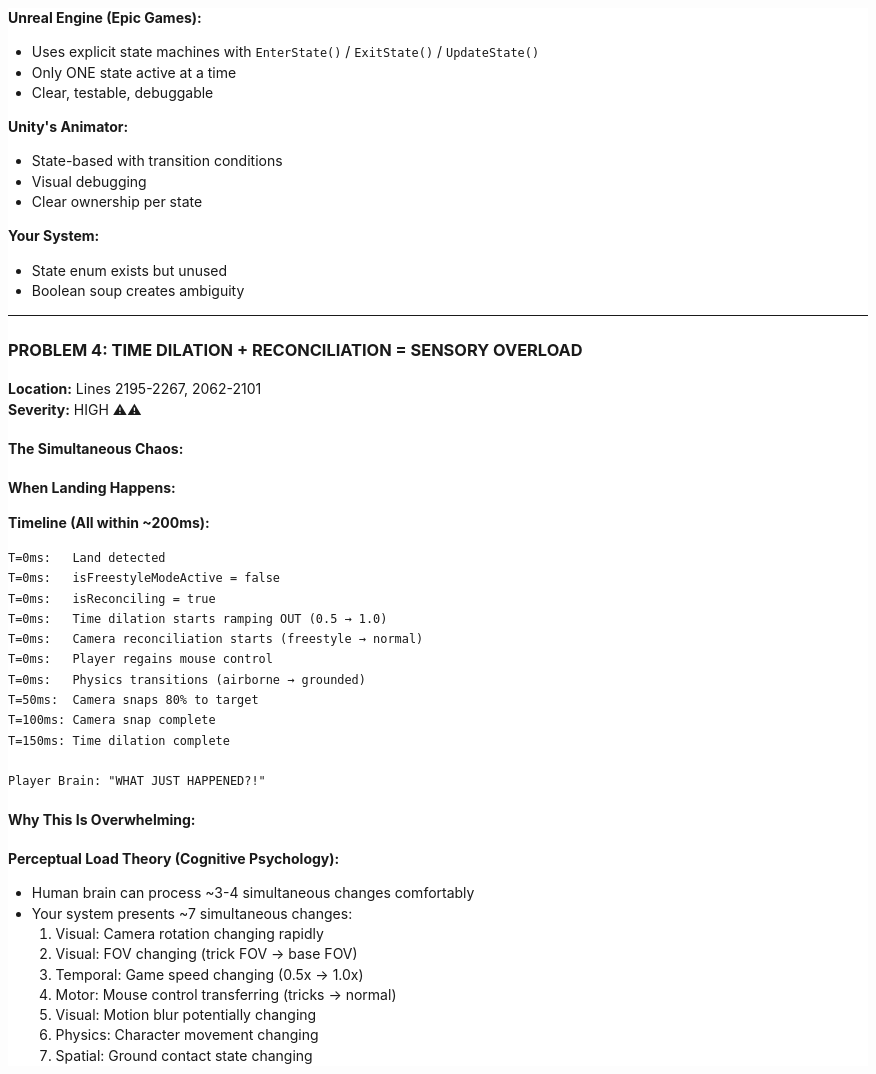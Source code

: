 **Unreal Engine (Epic Games):**
- Uses explicit state machines with `EnterState()` / `ExitState()` / `UpdateState()`
- Only ONE state active at a time
- Clear, testable, debuggable

**Unity's Animator:**
- State-based with transition conditions
- Visual debugging
- Clear ownership per state

**Your System:**
- State enum exists but unused
- Boolean soup creates ambiguity

---

### **PROBLEM 4: TIME DILATION + RECONCILIATION = SENSORY OVERLOAD**
**Location:** Lines 2195-2267, 2062-2101  
**Severity:** HIGH ⚠️⚠️

#### The Simultaneous Chaos:

**When Landing Happens:**

**Timeline (All within ~200ms):**
```
T=0ms:   Land detected
T=0ms:   isFreestyleModeActive = false
T=0ms:   isReconciling = true
T=0ms:   Time dilation starts ramping OUT (0.5 → 1.0)
T=0ms:   Camera reconciliation starts (freestyle → normal)
T=0ms:   Player regains mouse control
T=0ms:   Physics transitions (airborne → grounded)
T=50ms:  Camera snaps 80% to target
T=100ms: Camera snap complete
T=150ms: Time dilation complete

Player Brain: "WHAT JUST HAPPENED?!"
```

#### Why This Is Overwhelming:

**Perceptual Load Theory (Cognitive Psychology):**
- Human brain can process ~3-4 simultaneous changes comfortably
- Your system presents ~7 simultaneous changes:
  1. Visual: Camera rotation changing rapidly
  2. Visual: FOV changing (trick FOV → base FOV)
  3. Temporal: Game speed changing (0.5x → 1.0x)
  4. Motor: Mouse control transferring (tricks → normal)
  5. Visual: Motion blur potentially changing
  6. Physics: Character movement changing
  7. Spatial: Ground contact state changing
